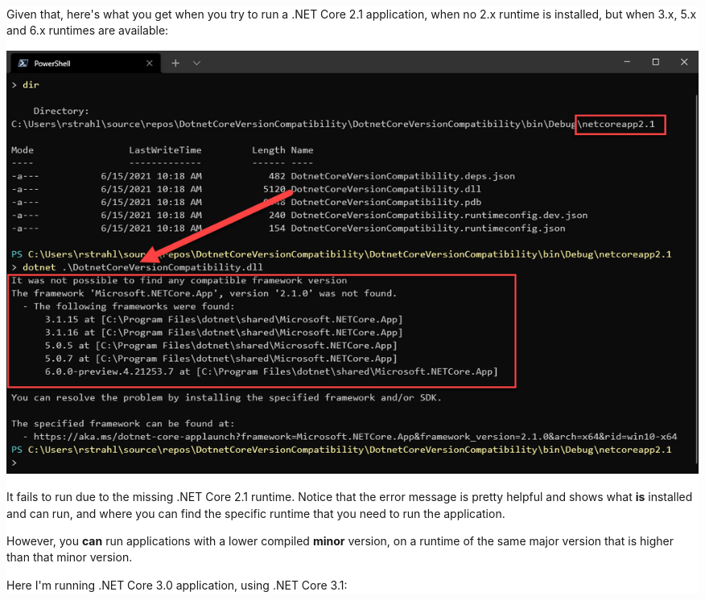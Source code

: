 Given that, here's what you get when you try to run a .NET Core 2.1 application, when no 2.x runtime is installed, but when 3.x, 5.x and 6.x runtimes are available:

![](VersionIncompatibility.png)

It fails to run due to the missing .NET Core 2.1 runtime. Notice that the error message is pretty helpful and shows what **is** installed and can run, and where you can find the specific runtime that you need to run the application.

However, you **can** run applications with a lower compiled **minor** version, on a runtime of the same major version that is higher than that minor version.

Here I'm running .NET Core 3.0 application, using .NET Core 3.1:
